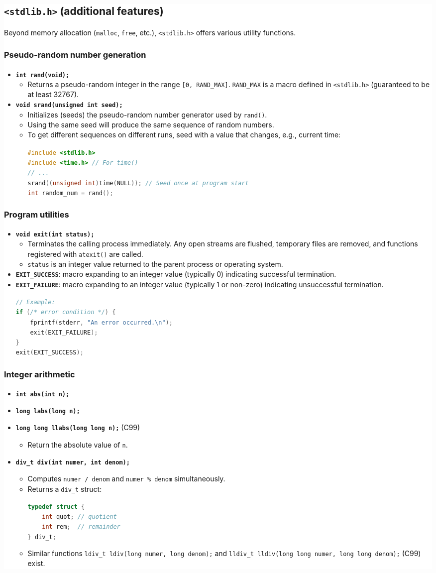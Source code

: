 ## `<stdlib.h>` (additional features)

Beyond memory allocation (`malloc`, `free`, etc.), `<stdlib.h>` offers various utility functions.

### Pseudo-random number generation

*   **`int rand(void);`**
    *   Returns a pseudo-random integer in the range `[0, RAND_MAX]`. `RAND_MAX` is a macro defined in `<stdlib.h>` (guaranteed to be at least 32767).
*   **`void srand(unsigned int seed);`**
    *   Initializes (seeds) the pseudo-random number generator used by `rand()`.
    *   Using the same seed will produce the same sequence of random numbers.
    *   To get different sequences on different runs, seed with a value that changes, e.g., current time:
        ```c
        #include <stdlib.h>
        #include <time.h> // For time()
        // ...
        srand((unsigned int)time(NULL)); // Seed once at program start
        int random_num = rand();
        ```

### Program utilities

*   **`void exit(int status);`**
    *   Terminates the calling process immediately. Any open streams are flushed, temporary files are removed, and functions registered with `atexit()` are called.
    *   `status` is an integer value returned to the parent process or operating system.
*   **`EXIT_SUCCESS`**: macro expanding to an integer value (typically 0) indicating successful termination.
*   **`EXIT_FAILURE`**: macro expanding to an integer value (typically 1 or non-zero) indicating unsuccessful termination.
    ```c
    // Example:
    if (/* error condition */) {
        fprintf(stderr, "An error occurred.\n");
        exit(EXIT_FAILURE);
    }
    exit(EXIT_SUCCESS);
    ```

### Integer arithmetic

*   **`int abs(int n);`**
*   **`long labs(long n);`**
*   **`long long llabs(long long n);`** (C99)
    *   Return the absolute value of `n`.

*   **`div_t div(int numer, int denom);`**
    *   Computes `numer / denom` and `numer % denom` simultaneously.
    *   Returns a `div_t` struct:
        ```c
        typedef struct {
            int quot; // quotient
            int rem;  // remainder
        } div_t;
        ```
    *   Similar functions `ldiv_t ldiv(long numer, long denom);` and `lldiv_t lldiv(long long numer, long long denom);` (C99) exist.
